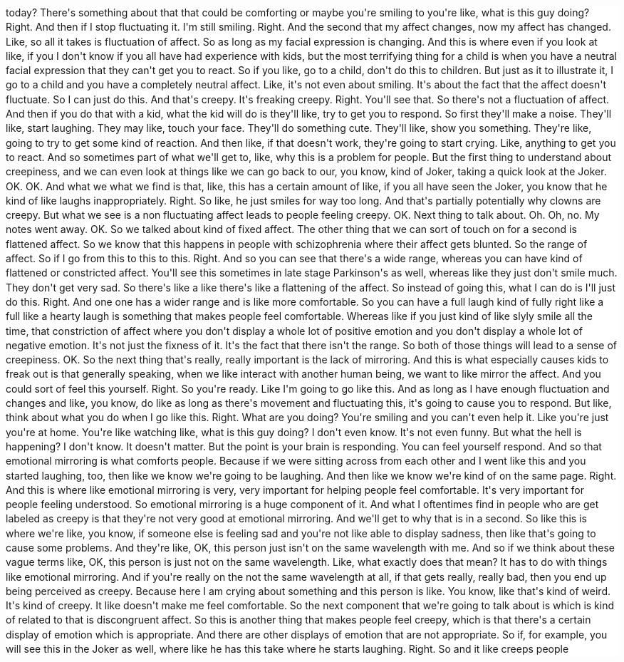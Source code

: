 today? There's something about that that could be comforting or maybe you're smiling to you're like, what is this guy doing? Right. And then if I stop fluctuating it. I'm still smiling. Right. And the second that my affect changes, now my affect has changed. Like, so all it takes is fluctuation of affect. So as long as my facial expression is changing. And this is where even if you look at like, if you I don't know if you all have had experience with kids, but the most terrifying thing for a child is when you have a neutral facial expression that they can't get you to react. So if you like, go to a child, don't do this to children. But just as it to illustrate it, I go to a child and you have a completely neutral affect. Like, it's not even about smiling. It's about the fact that the affect doesn't fluctuate. So I can just do this. And that's creepy. It's freaking creepy. Right. You'll see that. So there's not a fluctuation of affect. And then if you do that with a kid, what the kid will do is they'll like, try to get you to respond. So first they'll make a noise. They'll like, start laughing. They may like, touch your face. They'll do something cute. They'll like, show you something. They're like, going to try to get some kind of reaction. And then like, if that doesn't work, they're going to start crying. Like, anything to get you to react. And so sometimes part of what we'll get to, like, why this is a problem for people. But the first thing to understand about creepiness, and we can even look at things like we can go back to our, you know, kind of Joker, taking a quick look at the Joker. OK. OK. And what we what we find is that, like, this has a certain amount of like, if you all have seen the Joker, you know that he kind of like laughs inappropriately. Right. So like, he just smiles for way too long. And that's partially potentially why clowns are creepy. But what we see is a non fluctuating affect leads to people feeling creepy. OK. Next thing to talk about. Oh. Oh, no. My notes went away. OK. So we talked about kind of fixed affect. The other thing that we can sort of touch on for a second is flattened affect. So we know that this happens in people with schizophrenia where their affect gets blunted. So the range of affect. So if I go from this to this to this. Right. And so you can see that there's a wide range, whereas you can have kind of flattened or constricted affect. You'll see this sometimes in late stage Parkinson's as well, whereas like they just don't smile much. They don't get very sad. So there's like a like there's like a flattening of the affect. So instead of going this, what I can do is I'll just do this. Right. And one one has a wider range and is like more comfortable. So you can have a full laugh kind of fully right like a full like a hearty laugh is something that makes people feel comfortable. Whereas like if you just kind of like slyly smile all the time, that constriction of affect where you don't display a whole lot of positive emotion and you don't display a whole lot of negative emotion. It's not just the fixness of it. It's the fact that there isn't the range. So both of those things will lead to a sense of creepiness. OK. So the next thing that's really, really important is the lack of mirroring. And this is what especially causes kids to freak out is that generally speaking, when we like interact with another human being, we want to like mirror the affect. And you could sort of feel this yourself. Right. So you're ready. Like I'm going to go like this. And as long as I have enough fluctuation and changes and like, you know, do like as long as there's movement and fluctuating this, it's going to cause you to respond. But like, think about what you do when I go like this. Right. What are you doing? You're smiling and you can't even help it. Like you're just you're at home. You're like watching like, what is this guy doing? I don't even know. It's not even funny. But what the hell is happening? I don't know. It doesn't matter. But the point is your brain is responding. You can feel yourself respond. And so that emotional mirroring is what comforts people. Because if we were sitting across from each other and I went like this and you started laughing, too, then like we know we're going to be laughing. And then like we know we're kind of on the same page. Right. And this is where like emotional mirroring is very, very important for helping people feel comfortable. It's very important for people feeling understood. So emotional mirroring is a huge component of it. And what I oftentimes find in people who are get labeled as creepy is that they're not very good at emotional mirroring. And we'll get to why that is in a second. So like this is where we're like, you know, if someone else is feeling sad and you're not like able to display sadness, then like that's going to cause some problems. And they're like, OK, this person just isn't on the same wavelength with me. And so if we think about these vague terms like, OK, this person is just not on the same wavelength. Like, what exactly does that mean? It has to do with things like emotional mirroring. And if you're really on the not the same wavelength at all, if that gets really, really bad, then you end up being perceived as creepy. Because here I am crying about something and this person is like. You know, like that's kind of weird. It's kind of creepy. It like doesn't make me feel comfortable. So the next component that we're going to talk about is which is kind of related to that is discongruent affect. So this is another thing that makes people feel creepy, which is that there's a certain display of emotion which is appropriate. And there are other displays of emotion that are not appropriate. So if, for example, you will see this in the Joker as well, where like he has this take where he starts laughing. Right. So and it like creeps people